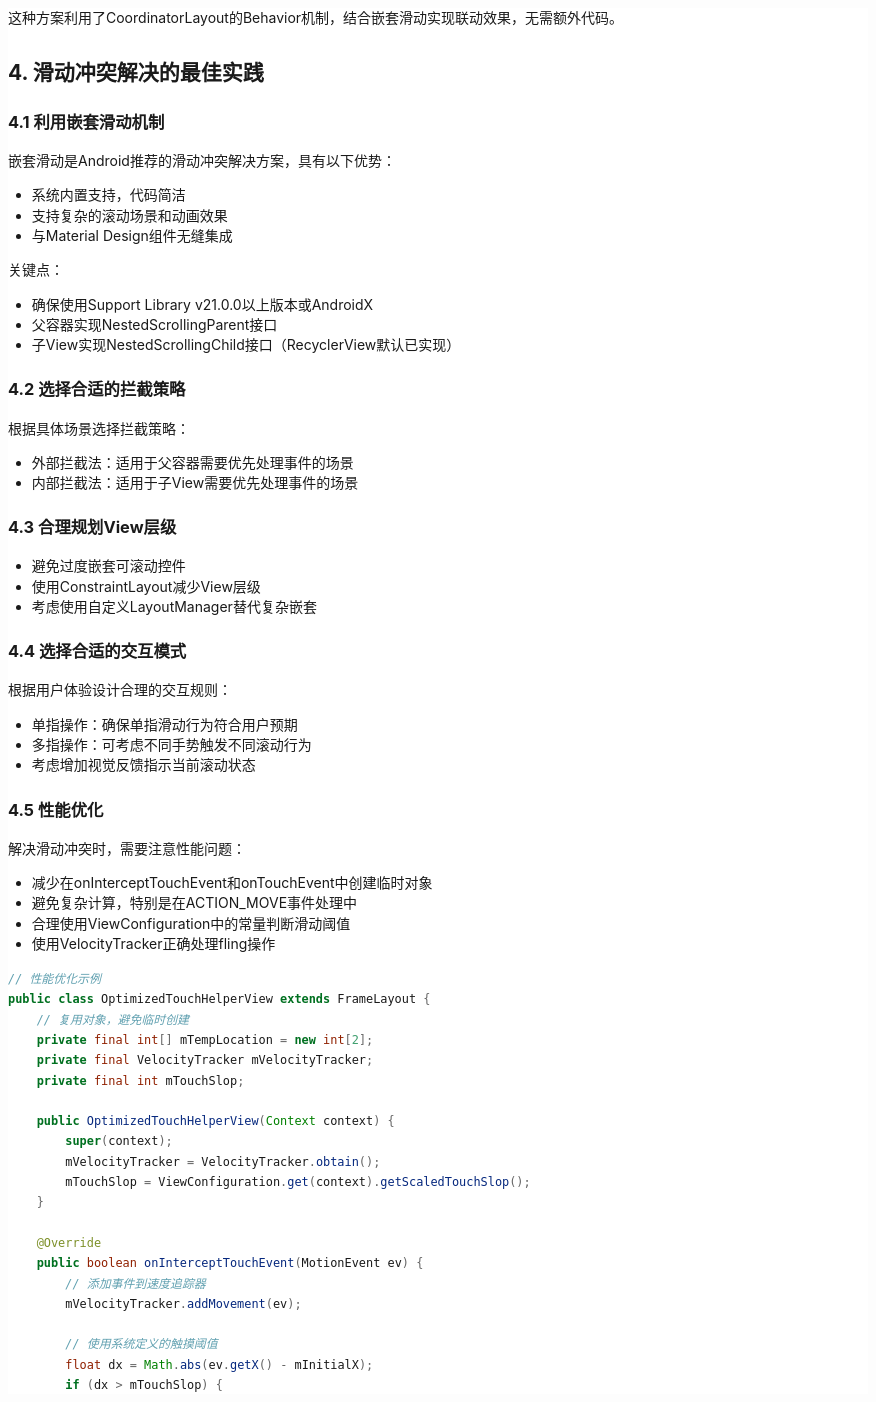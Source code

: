 这种方案利用了CoordinatorLayout的Behavior机制，结合嵌套滑动实现联动效果，无需额外代码。

## 4. 滑动冲突解决的最佳实践

### 4.1 利用嵌套滑动机制

嵌套滑动是Android推荐的滑动冲突解决方案，具有以下优势：
- 系统内置支持，代码简洁
- 支持复杂的滚动场景和动画效果
- 与Material Design组件无缝集成

关键点：
- 确保使用Support Library v21.0.0以上版本或AndroidX
- 父容器实现NestedScrollingParent接口
- 子View实现NestedScrollingChild接口（RecyclerView默认已实现）

### 4.2 选择合适的拦截策略

根据具体场景选择拦截策略：
- 外部拦截法：适用于父容器需要优先处理事件的场景
- 内部拦截法：适用于子View需要优先处理事件的场景

### 4.3 合理规划View层级

- 避免过度嵌套可滚动控件
- 使用ConstraintLayout减少View层级
- 考虑使用自定义LayoutManager替代复杂嵌套

### 4.4 选择合适的交互模式

根据用户体验设计合理的交互规则：
- 单指操作：确保单指滑动行为符合用户预期
- 多指操作：可考虑不同手势触发不同滚动行为
- 考虑增加视觉反馈指示当前滚动状态

### 4.5 性能优化

解决滑动冲突时，需要注意性能问题：
- 减少在onInterceptTouchEvent和onTouchEvent中创建临时对象
- 避免复杂计算，特别是在ACTION_MOVE事件处理中
- 合理使用ViewConfiguration中的常量判断滑动阈值
- 使用VelocityTracker正确处理fling操作

```java
// 性能优化示例
public class OptimizedTouchHelperView extends FrameLayout {
    // 复用对象，避免临时创建
    private final int[] mTempLocation = new int[2];
    private final VelocityTracker mVelocityTracker;
    private final int mTouchSlop;
    
    public OptimizedTouchHelperView(Context context) {
        super(context);
        mVelocityTracker = VelocityTracker.obtain();
        mTouchSlop = ViewConfiguration.get(context).getScaledTouchSlop();
    }
    
    @Override
    public boolean onInterceptTouchEvent(MotionEvent ev) {
        // 添加事件到速度追踪器
        mVelocityTracker.addMovement(ev);
        
        // 使用系统定义的触摸阈值
        float dx = Math.abs(ev.getX() - mInitialX);
        if (dx > mTouchSlop) {
```